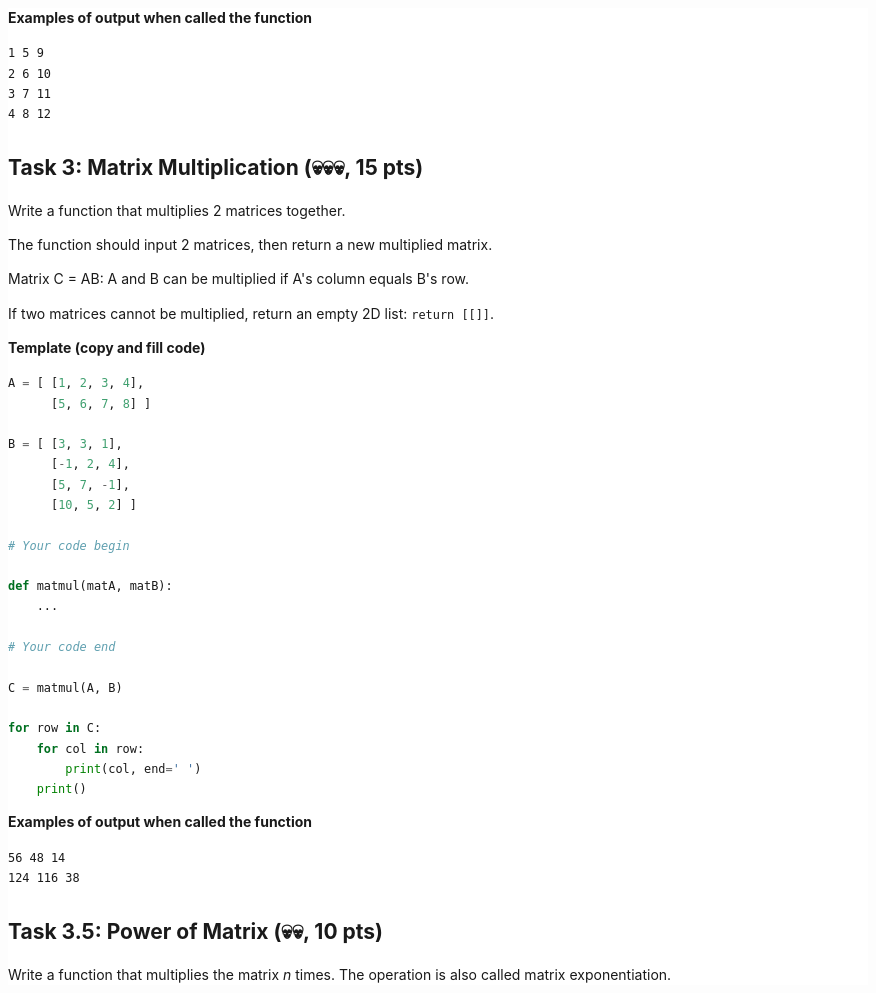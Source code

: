 **Examples of output when called the function**

```text
1 5 9
2 6 10
3 7 11
4 8 12
```

## Task 3: Matrix Multiplication (💀💀💀, 15 pts)

Write a function that multiplies 2 matrices together.

The function should input 2 matrices, then return a new multiplied matrix.

Matrix C = AB: A and B can be multiplied if A's column equals B's row.

If two matrices cannot be multiplied, return an empty 2D list: `return [[]]`.

**Template (copy and fill code)**

```python
A = [ [1, 2, 3, 4],
      [5, 6, 7, 8] ]

B = [ [3, 3, 1],
      [-1, 2, 4],
      [5, 7, -1],
      [10, 5, 2] ]
        
# Your code begin

def matmul(matA, matB):
    ...
    
# Your code end

C = matmul(A, B)

for row in C:
    for col in row:
        print(col, end=' ')
    print()
```

**Examples of output when called the function**

```text
56 48 14
124 116 38
```

## Task 3.5: Power of Matrix (💀💀, 10 pts)

Write a function that multiplies the matrix *n* times.
The operation is also called matrix exponentiation.
